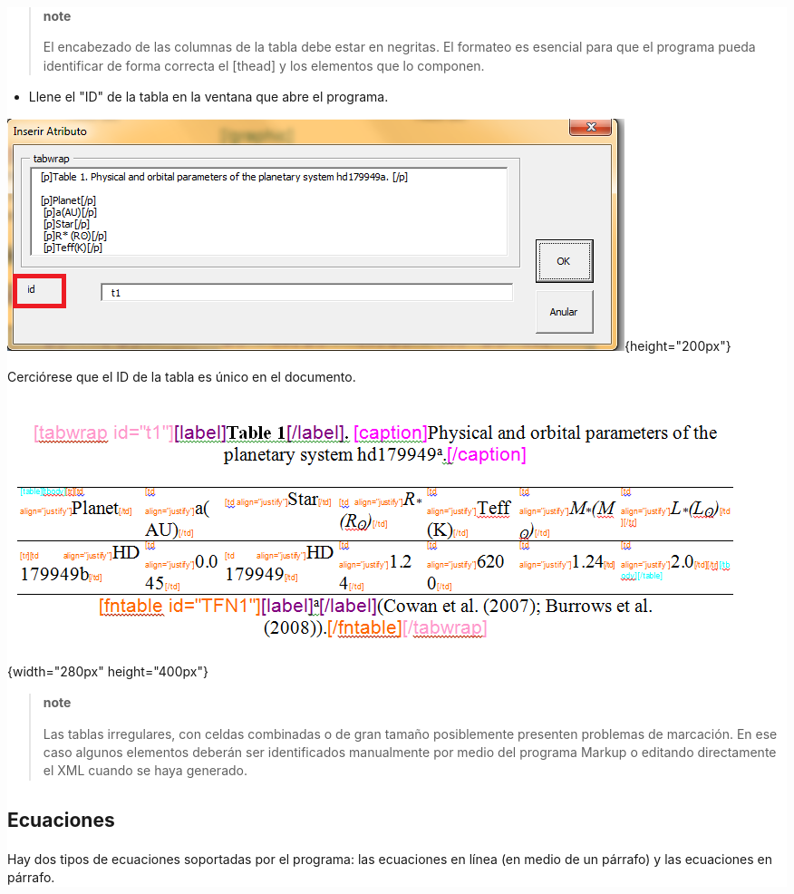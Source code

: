 > **note**
>
> El encabezado de las columnas de la tabla debe estar en negritas. El
> formateo es esencial para que el programa pueda identificar de forma
> correcta el \[thead\] y los elementos que lo componen.

-   Llene el "ID" de la tabla en la ventana que abre el programa.

![image](img/es_doc-mkp-id-tabtext.png){height="200px"}

Cerciórese que el ID de la tabla es único en el documento.

![image](img/es_doc-mkp-tabcomplete.png){width="280px" height="400px"}

> **note**
>
> Las tablas irregulares, con celdas combinadas o de gran tamaño
> posiblemente presenten problemas de marcación. En ese caso algunos
> elementos deberán ser identificados manualmente por medio del programa
> Markup o editando directamente el XML cuando se haya generado.

Ecuaciones
----------

Hay dos tipos de ecuaciones soportadas por el programa: las ecuaciones
en línea (en medio de un párrafo) y las ecuaciones en párrafo.
